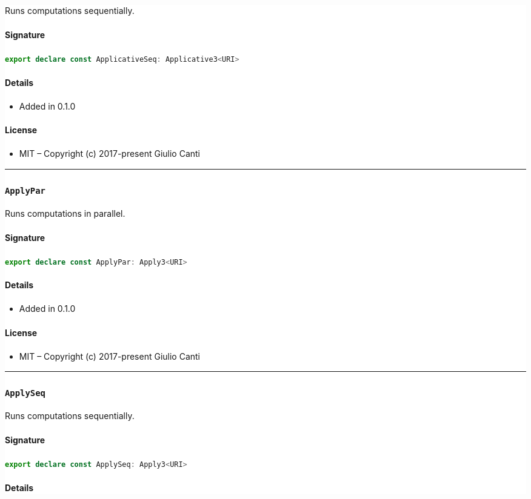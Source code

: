 Runs computations sequentially.




#### Signature

```typescript
export declare const ApplicativeSeq: Applicative3<URI>
```

#### Details

* Added in 0.1.0


#### License

* MIT – Copyright (c) 2017-present Giulio Canti

---


### `ApplyPar`

Runs computations in parallel.




#### Signature

```typescript
export declare const ApplyPar: Apply3<URI>
```

#### Details

* Added in 0.1.0


#### License

* MIT – Copyright (c) 2017-present Giulio Canti

---


### `ApplySeq`

Runs computations sequentially.




#### Signature

```typescript
export declare const ApplySeq: Apply3<URI>
```

#### Details
